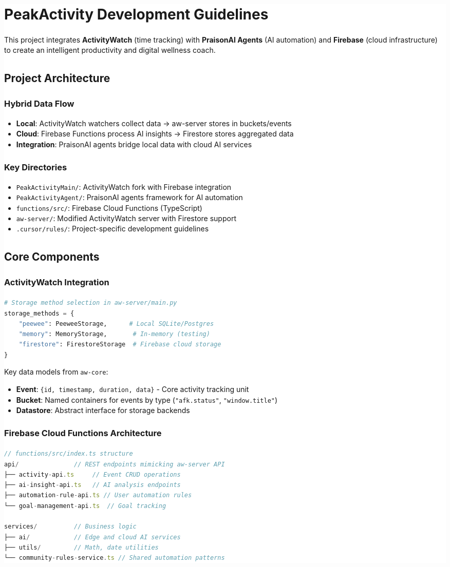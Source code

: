 # PeakActivity Development Guidelines

This project integrates **ActivityWatch** (time tracking) with **PraisonAI Agents** (AI automation) and **Firebase** (cloud infrastructure) to create an intelligent productivity and digital wellness coach.

## Project Architecture

### Hybrid Data Flow
- **Local**: ActivityWatch watchers collect data → aw-server stores in buckets/events
- **Cloud**: Firebase Functions process AI insights → Firestore stores aggregated data
- **Integration**: PraisonAI agents bridge local data with cloud AI services

### Key Directories
- `PeakActivityMain/`: ActivityWatch fork with Firebase integration
- `PeakActivityAgent/`: PraisonAI agents framework for AI automation
- `functions/src/`: Firebase Cloud Functions (TypeScript)
- `aw-server/`: Modified ActivityWatch server with Firestore support
- `.cursor/rules/`: Project-specific development guidelines

## Core Components

### ActivityWatch Integration
```python
# Storage method selection in aw-server/main.py
storage_methods = {
    "peewee": PeeweeStorage,      # Local SQLite/Postgres
    "memory": MemoryStorage,       # In-memory (testing)
    "firestore": FirestoreStorage  # Firebase cloud storage
}
```

Key data models from `aw-core`:
- **Event**: `{id, timestamp, duration, data}` - Core activity tracking unit
- **Bucket**: Named containers for events by type (`"afk.status"`, `"window.title"`)
- **Datastore**: Abstract interface for storage backends

### Firebase Cloud Functions Architecture
```typescript
// functions/src/index.ts structure
api/               // REST endpoints mimicking aw-server API
├── activity-api.ts     // Event CRUD operations
├── ai-insight-api.ts   // AI analysis endpoints
├── automation-rule-api.ts // User automation rules
└── goal-management-api.ts  // Goal tracking

services/          // Business logic
├── ai/            // Edge and cloud AI services
├── utils/         // Math, date utilities
└── community-rules-service.ts // Shared automation patterns
```
